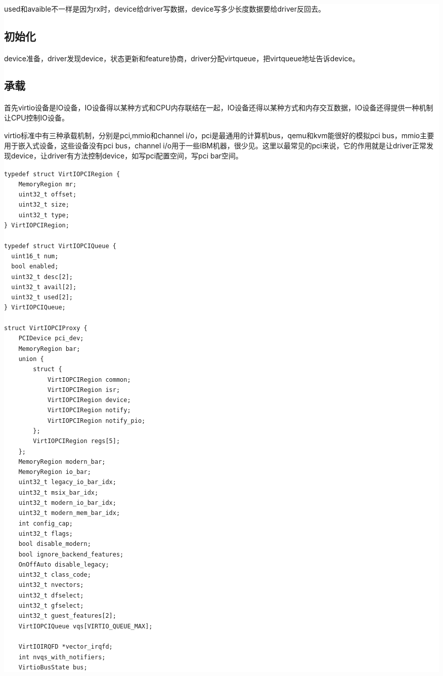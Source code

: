 used和avaible不一样是因为rx时，device给driver写数据，device写多少长度数据要给driver反回去。

## 初始化

device准备，driver发现device，状态更新和feature协商，driver分配virtqueue，把virtqueue地址告诉device。

## 承载

首先virtio设备是IO设备，IO设备得以某种方式和CPU内存联结在一起，IO设备还得以某种方式和内存交互数据，IO设备还得提供一种机制让CPU控制IO设备。

virtio标准中有三种承载机制，分别是pci,mmio和channel i/o，pci是最通用的计算机bus，qemu和kvm能很好的模拟pci bus，mmio主要用于嵌入式设备，这些设备没有pci bus，channel i/o用于一些IBM机器，很少见。这里以最常见的pci来说，它的作用就是让driver正常发现device，让driver有方法控制device，如写pci配置空间，写pci bar空间。

```
typedef struct VirtIOPCIRegion {
    MemoryRegion mr;
    uint32_t offset;
    uint32_t size;
    uint32_t type;
} VirtIOPCIRegion;
 
typedef struct VirtIOPCIQueue {
  uint16_t num;
  bool enabled;
  uint32_t desc[2];
  uint32_t avail[2];
  uint32_t used[2];
} VirtIOPCIQueue;
 
struct VirtIOPCIProxy {
    PCIDevice pci_dev;
    MemoryRegion bar;
    union {
        struct {
            VirtIOPCIRegion common;
            VirtIOPCIRegion isr;
            VirtIOPCIRegion device;
            VirtIOPCIRegion notify;
            VirtIOPCIRegion notify_pio;
        };
        VirtIOPCIRegion regs[5];
    };
    MemoryRegion modern_bar;
    MemoryRegion io_bar;
    uint32_t legacy_io_bar_idx;
    uint32_t msix_bar_idx;
    uint32_t modern_io_bar_idx;
    uint32_t modern_mem_bar_idx;
    int config_cap;
    uint32_t flags;
    bool disable_modern;
    bool ignore_backend_features;
    OnOffAuto disable_legacy;
    uint32_t class_code;
    uint32_t nvectors;
    uint32_t dfselect;
    uint32_t gfselect;
    uint32_t guest_features[2];
    VirtIOPCIQueue vqs[VIRTIO_QUEUE_MAX];
 
    VirtIOIRQFD *vector_irqfd;
    int nvqs_with_notifiers;
    VirtioBusState bus;
```